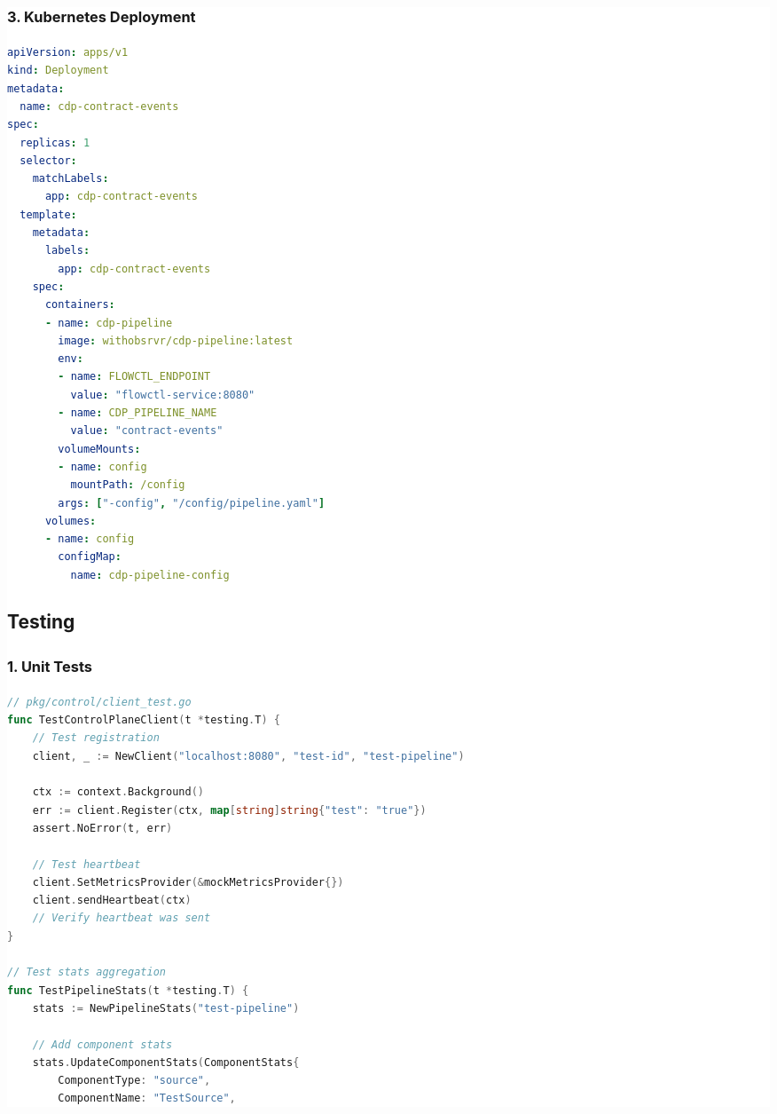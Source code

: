 ### 3. Kubernetes Deployment

```yaml
apiVersion: apps/v1
kind: Deployment
metadata:
  name: cdp-contract-events
spec:
  replicas: 1
  selector:
    matchLabels:
      app: cdp-contract-events
  template:
    metadata:
      labels:
        app: cdp-contract-events
    spec:
      containers:
      - name: cdp-pipeline
        image: withobsrvr/cdp-pipeline:latest
        env:
        - name: FLOWCTL_ENDPOINT
          value: "flowctl-service:8080"
        - name: CDP_PIPELINE_NAME
          value: "contract-events"
        volumeMounts:
        - name: config
          mountPath: /config
        args: ["-config", "/config/pipeline.yaml"]
      volumes:
      - name: config
        configMap:
          name: cdp-pipeline-config
```

## Testing

### 1. Unit Tests

```go
// pkg/control/client_test.go
func TestControlPlaneClient(t *testing.T) {
    // Test registration
    client, _ := NewClient("localhost:8080", "test-id", "test-pipeline")
    
    ctx := context.Background()
    err := client.Register(ctx, map[string]string{"test": "true"})
    assert.NoError(t, err)
    
    // Test heartbeat
    client.SetMetricsProvider(&mockMetricsProvider{})
    client.sendHeartbeat(ctx)
    // Verify heartbeat was sent
}

// Test stats aggregation
func TestPipelineStats(t *testing.T) {
    stats := NewPipelineStats("test-pipeline")
    
    // Add component stats
    stats.UpdateComponentStats(ComponentStats{
        ComponentType: "source",
        ComponentName: "TestSource",
```